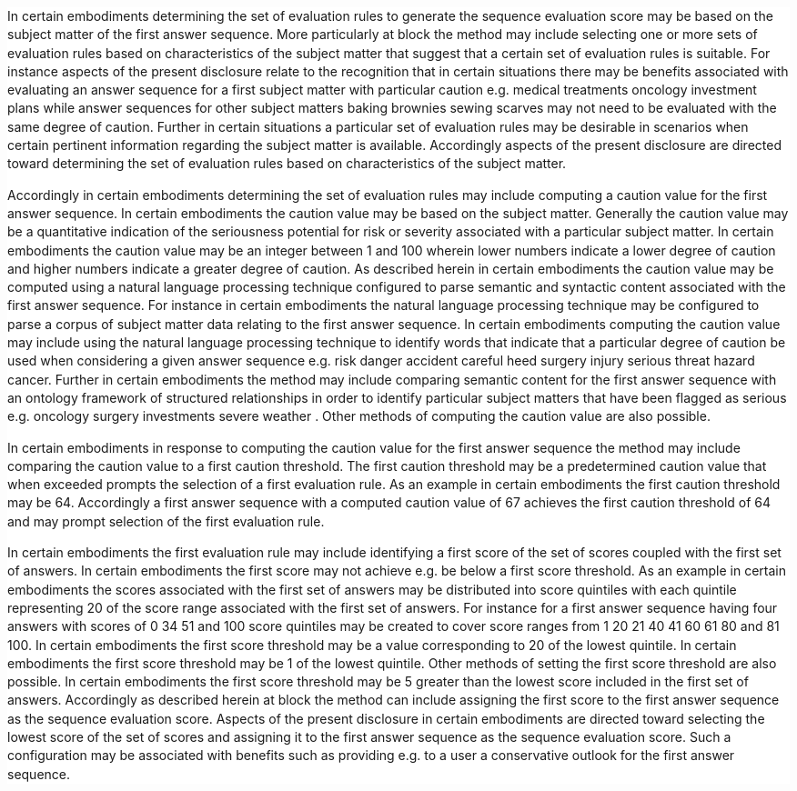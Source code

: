 In certain embodiments determining the set of evaluation rules to generate the sequence evaluation score may be based on the subject matter of the first answer sequence. More particularly at block the method may include selecting one or more sets of evaluation rules based on characteristics of the subject matter that suggest that a certain set of evaluation rules is suitable. For instance aspects of the present disclosure relate to the recognition that in certain situations there may be benefits associated with evaluating an answer sequence for a first subject matter with particular caution e.g. medical treatments oncology investment plans while answer sequences for other subject matters baking brownies sewing scarves may not need to be evaluated with the same degree of caution. Further in certain situations a particular set of evaluation rules may be desirable in scenarios when certain pertinent information regarding the subject matter is available. Accordingly aspects of the present disclosure are directed toward determining the set of evaluation rules based on characteristics of the subject matter.

Accordingly in certain embodiments determining the set of evaluation rules may include computing a caution value for the first answer sequence. In certain embodiments the caution value may be based on the subject matter. Generally the caution value may be a quantitative indication of the seriousness potential for risk or severity associated with a particular subject matter. In certain embodiments the caution value may be an integer between 1 and 100 wherein lower numbers indicate a lower degree of caution and higher numbers indicate a greater degree of caution. As described herein in certain embodiments the caution value may be computed using a natural language processing technique configured to parse semantic and syntactic content associated with the first answer sequence. For instance in certain embodiments the natural language processing technique may be configured to parse a corpus of subject matter data relating to the first answer sequence. In certain embodiments computing the caution value may include using the natural language processing technique to identify words that indicate that a particular degree of caution be used when considering a given answer sequence e.g. risk danger accident careful heed surgery injury serious threat hazard cancer. Further in certain embodiments the method may include comparing semantic content for the first answer sequence with an ontology framework of structured relationships in order to identify particular subject matters that have been flagged as serious e.g. oncology surgery investments severe weather . Other methods of computing the caution value are also possible.

In certain embodiments in response to computing the caution value for the first answer sequence the method may include comparing the caution value to a first caution threshold. The first caution threshold may be a predetermined caution value that when exceeded prompts the selection of a first evaluation rule. As an example in certain embodiments the first caution threshold may be 64. Accordingly a first answer sequence with a computed caution value of 67 achieves the first caution threshold of 64 and may prompt selection of the first evaluation rule.

In certain embodiments the first evaluation rule may include identifying a first score of the set of scores coupled with the first set of answers. In certain embodiments the first score may not achieve e.g. be below a first score threshold. As an example in certain embodiments the scores associated with the first set of answers may be distributed into score quintiles with each quintile representing 20 of the score range associated with the first set of answers. For instance for a first answer sequence having four answers with scores of 0 34 51 and 100 score quintiles may be created to cover score ranges from 1 20 21 40 41 60 61 80 and 81 100. In certain embodiments the first score threshold may be a value corresponding to 20 of the lowest quintile. In certain embodiments the first score threshold may be 1 of the lowest quintile. Other methods of setting the first score threshold are also possible. In certain embodiments the first score threshold may be 5 greater than the lowest score included in the first set of answers. Accordingly as described herein at block the method can include assigning the first score to the first answer sequence as the sequence evaluation score. Aspects of the present disclosure in certain embodiments are directed toward selecting the lowest score of the set of scores and assigning it to the first answer sequence as the sequence evaluation score. Such a configuration may be associated with benefits such as providing e.g. to a user a conservative outlook for the first answer sequence.
